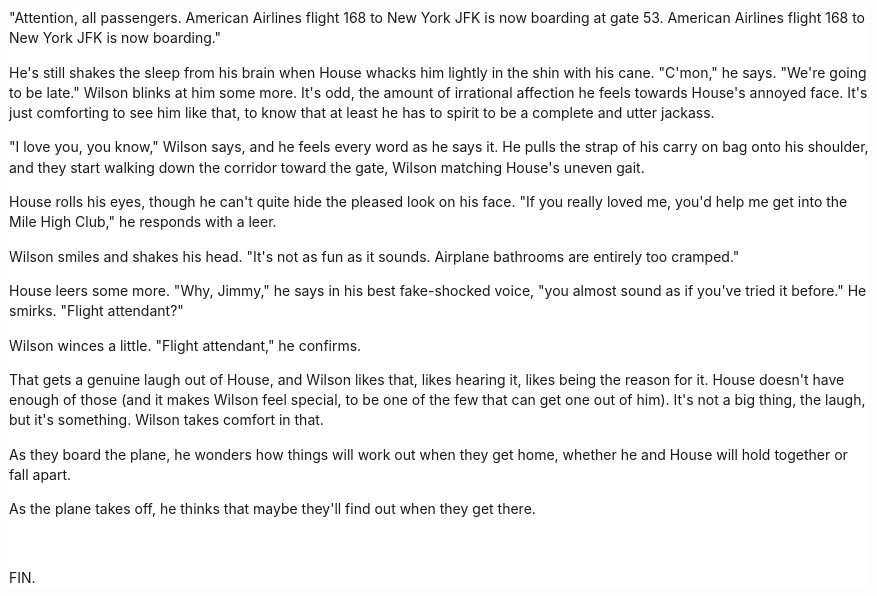 "Attention, all passengers. American Airlines flight 168 to New York JFK is now boarding at gate 53\. American Airlines flight 168 to New York JFK is now boarding."

He's still shakes the sleep from his brain when House whacks him lightly in the shin with his cane. "C'mon," he says. "We're going to be late." Wilson blinks at him some more. It's odd, the amount of irrational affection he feels towards House's annoyed face. It's just comforting to see him like that, to know that at least he has to spirit to be a complete and utter jackass.

"I love you, you know," Wilson says, and he feels every word as he says it. He pulls the strap of his carry on bag onto his shoulder, and they start walking down the corridor toward the gate, Wilson matching House's uneven gait.

House rolls his eyes, though he can't quite hide the pleased look on his face. "If you really loved me, you'd help me get into the Mile High Club," he responds with a leer.

Wilson smiles and shakes his head. "It's not as fun as it sounds. Airplane bathrooms are entirely too cramped."

House leers some more. "Why, Jimmy," he says in his best fake\-shocked voice, "you almost sound as if you've tried it before." He smirks. "Flight attendant?"

Wilson winces a little. "Flight attendant," he confirms.

That gets a genuine laugh out of House, and Wilson likes that, likes hearing it, likes being the reason for it. House doesn't have enough of those (and it makes Wilson feel special, to be one of the few that can get one out of him). It's not a big thing, the laugh, but it's something. Wilson takes comfort in that.

As they board the plane, he wonders how things will work out when they get home, whether he and House will hold together or fall apart.

As the plane takes off, he thinks that maybe they'll find out when they get there.

 

FIN.